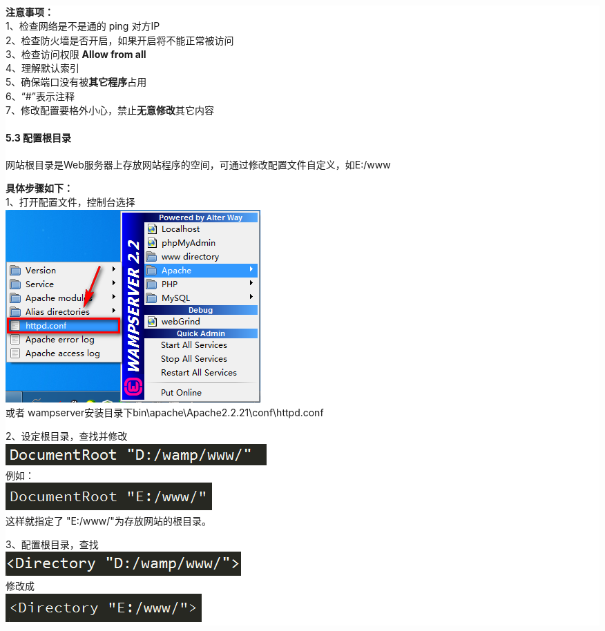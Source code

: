 **注意事项：**  
1、检查网络是不是通的 ping 对方IP  
2、检查防火墙是否开启，如果开启将不能正常被访问  
3、检查访问权限 **Allow from all**   
4、理解默认索引  
5、确保端口没有被**其它程序**占用  
6、“#”表示注释  
7、修改配置要格外小心，禁止**无意修改**其它内容  

#### 5.3 配置根目录

网站根目录是Web服务器上存放网站程序的空间，可通过修改配置文件自定义，如E:/www

**具体步骤如下：**   
1、打开配置文件，控制台选择  
![](m_02.png)  
或者 wampserver安装目录下bin\apache\Apache2.2.21\conf\httpd.conf
  
2、设定根目录，查找并修改  
![](m_03.png)     
例如：  
![](m_04.png)   
这样就指定了 "E:/www/"为存放网站的根目录。
  
3、配置根目录，查找  
![](m_05.png)     
修改成   
![](m_06.png) 

